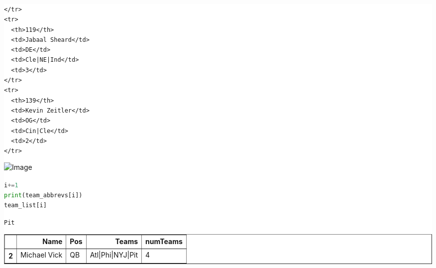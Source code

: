     </tr>
    <tr>
      <th>119</th>
      <td>Jabaal Sheard</td>
      <td>DE</td>
      <td>Cle|NE|Ind</td>
      <td>3</td>
    </tr>
    <tr>
      <th>139</th>
      <td>Kevin Zeitler</td>
      <td>OG</td>
      <td>Cin|Cle</td>
      <td>2</td>
    </tr>
  </tbody>
</table>
</div>



![Image](http://content.sportslogos.net/logos/7/156/thumbs/970.gif)


```python
i+=1
print(team_abbrevs[i])
team_list[i]
```

    Pit





<div>
<style>
    .dataframe thead tr:only-child th {
        text-align: right;
    }

    .dataframe thead th {
        text-align: left;
    }

    .dataframe tbody tr th {
        vertical-align: top;
    }
</style>
<table border="1" class="dataframe">
  <thead>
    <tr style="text-align: right;">
      <th></th>
      <th>Name</th>
      <th>Pos</th>
      <th>Teams</th>
      <th>numTeams</th>
    </tr>
  </thead>
  <tbody>
    <tr>
      <th>2</th>
      <td>Michael Vick</td>
      <td>QB</td>
      <td>Atl|Phi|NYJ|Pit</td>
      <td>4</td>
    </tr>
    <tr>